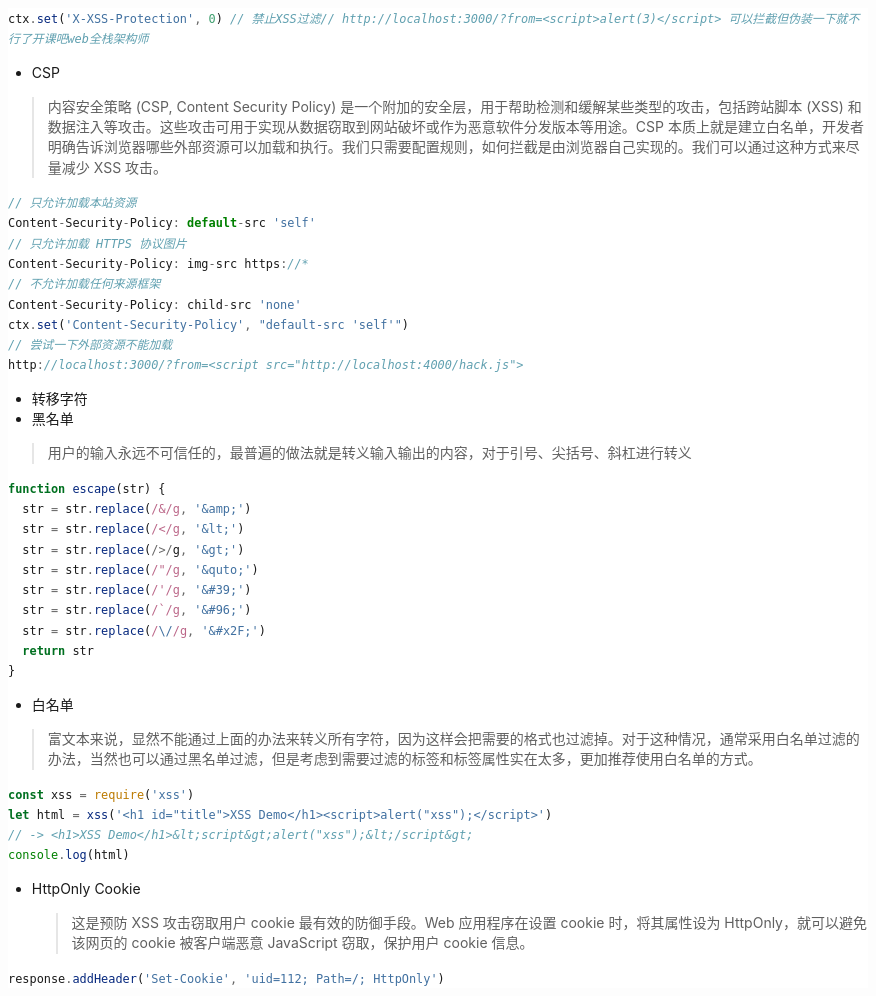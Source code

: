 ```js
ctx.set('X-XSS-Protection', 0) // 禁止XSS过滤// http://localhost:3000/?from=<script>alert(3)</script> 可以拦截但伪装一下就不行了开课吧web全栈架构师
```

- CSP

> 内容安全策略 (CSP, Content Security Policy) 是一个附加的安全层，用于帮助检测和缓解某些类型的攻击，包括跨站脚本 (XSS) 和数据注入等攻击。这些攻击可用于实现从数据窃取到网站破坏或作为恶意软件分发版本等用途。CSP 本质上就是建立白名单，开发者明确告诉浏览器哪些外部资源可以加载和执行。我们只需要配置规则，如何拦截是由浏览器自己实现的。我们可以通过这种方式来尽量减少 XSS 攻击。

```js
// 只允许加载本站资源
Content-Security-Policy: default-src 'self'
// 只允许加载 HTTPS 协议图片
Content-Security-Policy: img-src https://*
// 不允许加载任何来源框架
Content-Security-Policy: child-src 'none'
ctx.set('Content-Security-Policy', "default-src 'self'")
// 尝试一下外部资源不能加载
http://localhost:3000/?from=<script src="http://localhost:4000/hack.js">
```

- 转移字符
- 黑名单

> 用户的输入永远不可信任的，最普遍的做法就是转义输入输出的内容，对于引号、尖括号、斜杠进行转义

```js
function escape(str) {
  str = str.replace(/&/g, '&amp;')
  str = str.replace(/</g, '&lt;')
  str = str.replace(/>/g, '&gt;')
  str = str.replace(/"/g, '&quto;')
  str = str.replace(/'/g, '&#39;')
  str = str.replace(/`/g, '&#96;')
  str = str.replace(/\//g, '&#x2F;')
  return str
}
```

- 白名单

> 富文本来说，显然不能通过上面的办法来转义所有字符，因为这样会把需要的格式也过滤掉。对于这种情况，通常采用白名单过滤的办法，当然也可以通过黑名单过滤，但是考虑到需要过滤的标签和标签属性实在太多，更加推荐使用白名单的方式。

```js
const xss = require('xss')
let html = xss('<h1 id="title">XSS Demo</h1><script>alert("xss");</script>')
// -> <h1>XSS Demo</h1>&lt;script&gt;alert("xss");&lt;/script&gt;
console.log(html)
```

- HttpOnly Cookie
  > 这是预防 XSS 攻击窃取用户 cookie 最有效的防御手段。Web 应用程序在设置 cookie 时，将其属性设为 HttpOnly，就可以避免该网页的 cookie 被客户端恶意 JavaScript 窃取，保护用户 cookie 信息。

```js
response.addHeader('Set-Cookie', 'uid=112; Path=/; HttpOnly')
```
